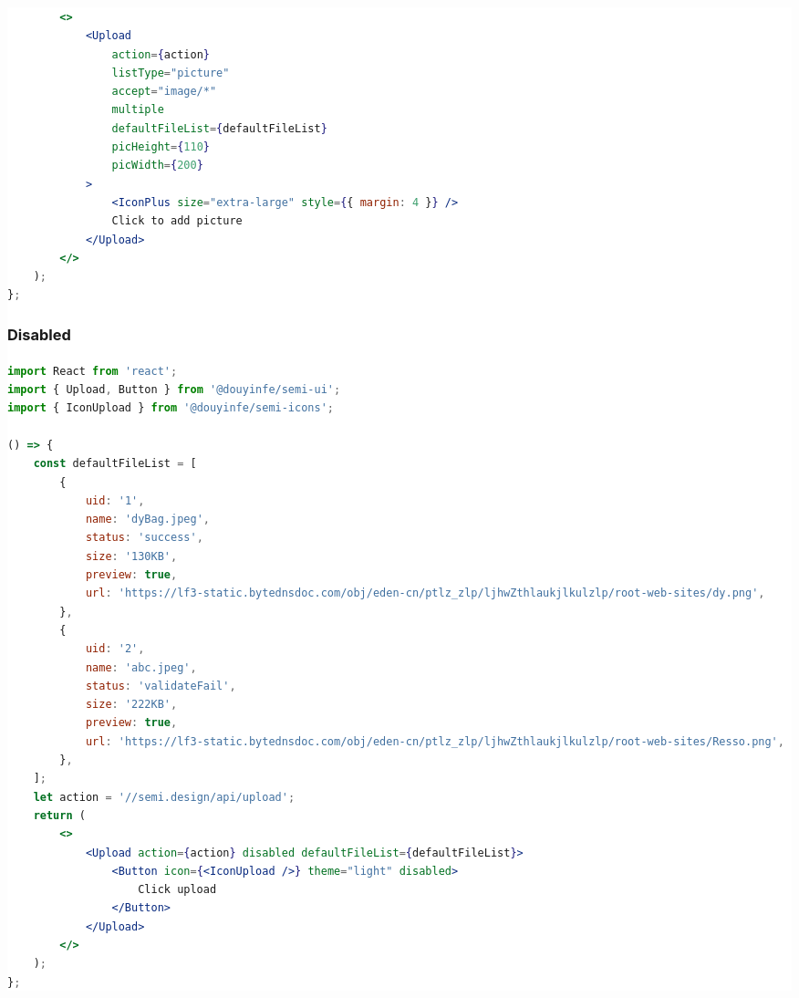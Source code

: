 ```jsx live=true dir="column"
        <>
            <Upload
                action={action}
                listType="picture"
                accept="image/*"
                multiple
                defaultFileList={defaultFileList}
                picHeight={110}
                picWidth={200}
            >
                <IconPlus size="extra-large" style={{ margin: 4 }} />
                Click to add picture
            </Upload>
        </>
    );
};
```

### Disabled

```jsx live=true width=48%
import React from 'react';
import { Upload, Button } from '@douyinfe/semi-ui';
import { IconUpload } from '@douyinfe/semi-icons';

() => {
    const defaultFileList = [
        {
            uid: '1',
            name: 'dyBag.jpeg',
            status: 'success',
            size: '130KB',
            preview: true,
            url: 'https://lf3-static.bytednsdoc.com/obj/eden-cn/ptlz_zlp/ljhwZthlaukjlkulzlp/root-web-sites/dy.png',
        },
        {
            uid: '2',
            name: 'abc.jpeg',
            status: 'validateFail',
            size: '222KB',
            preview: true,
            url: 'https://lf3-static.bytednsdoc.com/obj/eden-cn/ptlz_zlp/ljhwZthlaukjlkulzlp/root-web-sites/Resso.png',
        },
    ];
    let action = '//semi.design/api/upload';
    return (
        <>
            <Upload action={action} disabled defaultFileList={defaultFileList}>
                <Button icon={<IconUpload />} theme="light" disabled>
                    Click upload
                </Button>
            </Upload>
        </>
    );
};
```

